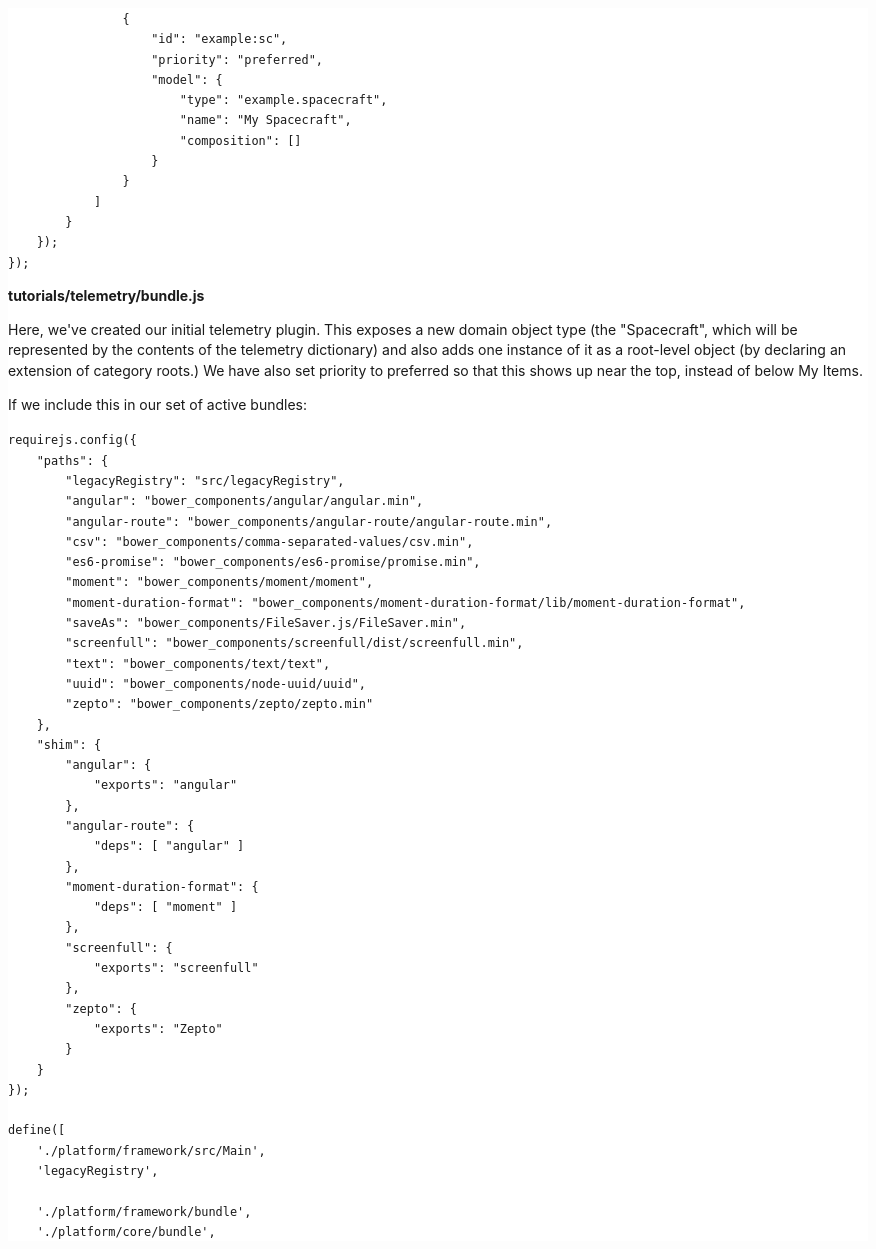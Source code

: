                     {
                        "id": "example:sc",
                        "priority": "preferred",
                        "model": {
                            "type": "example.spacecraft",
                            "name": "My Spacecraft",
                            "composition": []
                        }
                    }
                ]
            }
        });
    });
__tutorials/telemetry/bundle.js__

Here, we've created our initial telemetry plugin. This exposes a new domain 
object type (the "Spacecraft", which will be represented by the contents of the 
telemetry dictionary) and also adds one instance of it as a root-level object 
(by declaring an extension of category roots.) We have also set priority to 
preferred so that this shows up near the top, instead of below My Items.

If we include this in our set of active bundles:

```diff
requirejs.config({
    "paths": {
        "legacyRegistry": "src/legacyRegistry",
        "angular": "bower_components/angular/angular.min",
        "angular-route": "bower_components/angular-route/angular-route.min",
        "csv": "bower_components/comma-separated-values/csv.min",
        "es6-promise": "bower_components/es6-promise/promise.min",
        "moment": "bower_components/moment/moment",
        "moment-duration-format": "bower_components/moment-duration-format/lib/moment-duration-format",
        "saveAs": "bower_components/FileSaver.js/FileSaver.min",
        "screenfull": "bower_components/screenfull/dist/screenfull.min",
        "text": "bower_components/text/text",
        "uuid": "bower_components/node-uuid/uuid",
        "zepto": "bower_components/zepto/zepto.min"
    },
    "shim": {
        "angular": {
            "exports": "angular"
        },
        "angular-route": {
            "deps": [ "angular" ]
        },
        "moment-duration-format": {
            "deps": [ "moment" ]
        },
        "screenfull": {
            "exports": "screenfull"
        },
        "zepto": {
            "exports": "Zepto"
        }
    }
});

define([
    './platform/framework/src/Main',
    'legacyRegistry',

    './platform/framework/bundle',
    './platform/core/bundle',
```